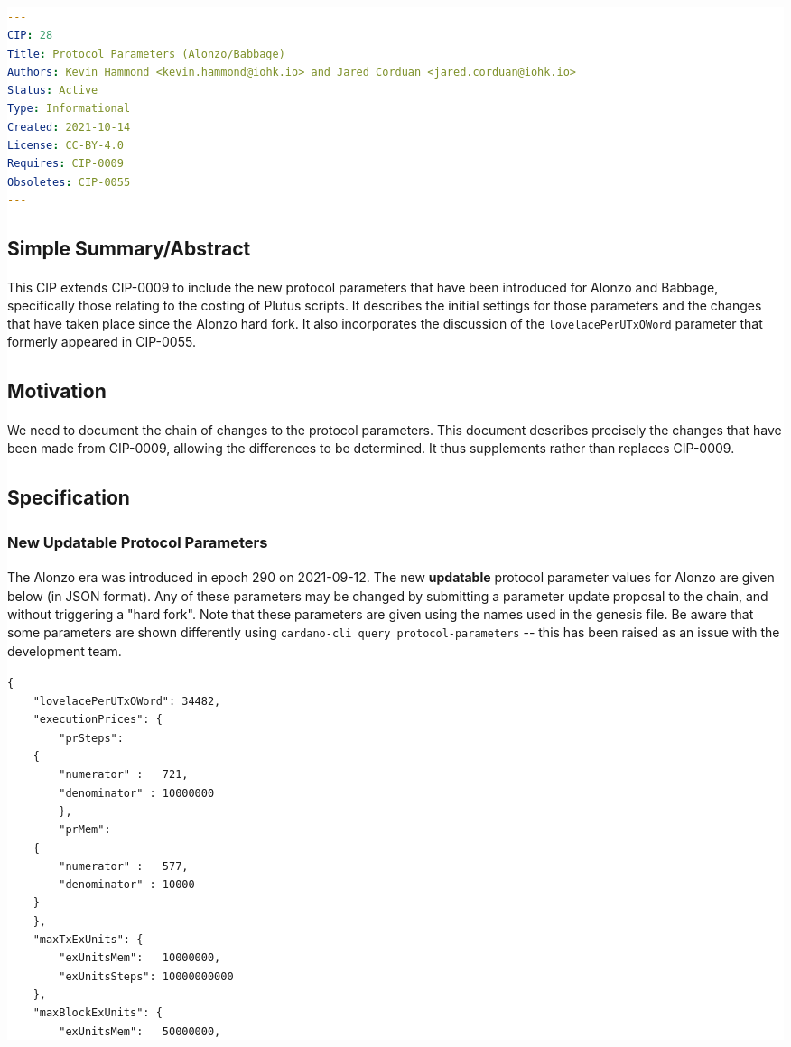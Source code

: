 ```yaml
---
CIP: 28
Title: Protocol Parameters (Alonzo/Babbage)
Authors: Kevin Hammond <kevin.hammond@iohk.io> and Jared Corduan <jared.corduan@iohk.io>
Status: Active
Type: Informational
Created: 2021-10-14
License: CC-BY-4.0
Requires: CIP-0009
Obsoletes: CIP-0055
---
```


## Simple Summary/Abstract

This CIP extends CIP-0009 to include the new protocol parameters that have been introduced for Alonzo and Babbage, specifically those relating to the costing of Plutus scripts.  It describes the initial settings for those parameters and the changes that have taken place since
the Alonzo hard fork.
It also incorporates the discussion of the `lovelacePerUTxOWord` parameter that formerly appeared in CIP-0055.

## Motivation

We need to document the chain of changes to the protocol parameters.  This document describes precisely the changes that have been made from CIP-0009, allowing the differences to be determined.  It thus supplements rather than replaces CIP-0009.

## Specification


### New Updatable Protocol Parameters

The Alonzo era was introduced in epoch 290 on 2021-09-12.
The new **updatable** protocol parameter values for Alonzo are given below (in JSON format).  Any of these parameters may be changed by submitting
a parameter update proposal to the chain, and without triggering a "hard fork".  Note that these parameters are given using the names used
in the genesis file.  Be aware that some parameters are shown differently using ``cardano-cli query protocol-parameters`` -- this has been raised
as an issue with the development team.

```
{
    "lovelacePerUTxOWord": 34482,
    "executionPrices": {
        "prSteps":
	{
	    "numerator" :   721,
	    "denominator" : 10000000
		},
        "prMem":
	{
	    "numerator" :   577,
	    "denominator" : 10000
	}
    },
    "maxTxExUnits": {
        "exUnitsMem":   10000000,
        "exUnitsSteps": 10000000000
    },
    "maxBlockExUnits": {
        "exUnitsMem":   50000000,
```